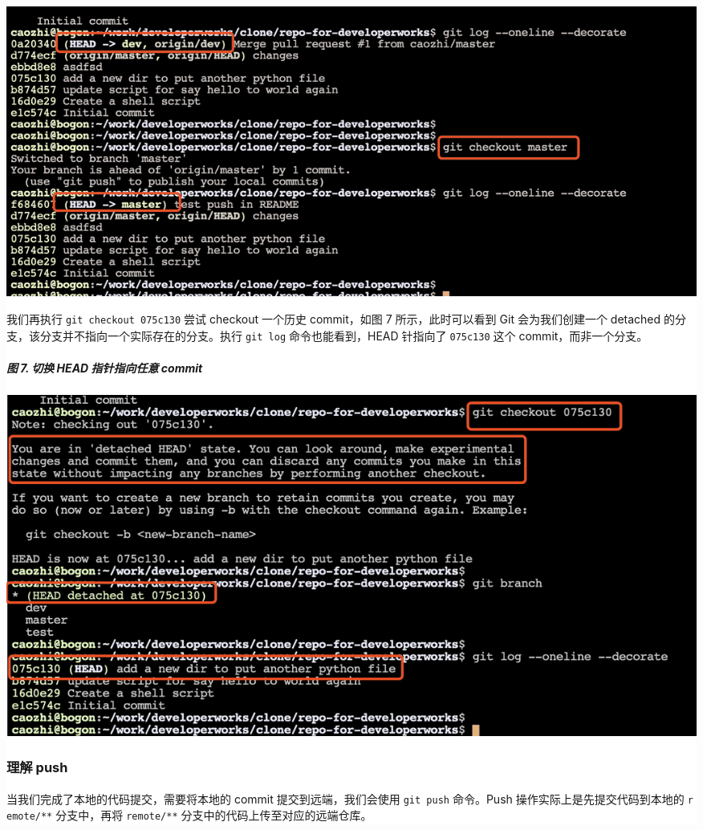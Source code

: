 ![图 6\. 切换 HEAD 指针指向的分支](img/20500d67121a0f6ba030b382ffde92c4.png)

我们再执行 `git checkout 075c130` 尝试 checkout 一个历史 commit，如图 7 所示，此时可以看到 Git 会为我们创建一个 detached 的分支，该分支并不指向一个实际存在的分支。执行 `git log` 命令也能看到，HEAD 针指向了 `075c130` 这个 commit，而非一个分支。

##### 图 7\. 切换 HEAD 指针指向任意 commit

![图 7\. 切换 HEAD 指针指向任意 commit](img/ee6397e5d7bfcd03f7e66e4ba9fedf01.png)

### 理解 push

当我们完成了本地的代码提交，需要将本地的 commit 提交到远端，我们会使用 `git push` 命令。Push 操作实际上是先提交代码到本地的 `remote/**` 分支中，再将 `remote/**` 分支中的代码上传至对应的远端仓库。
